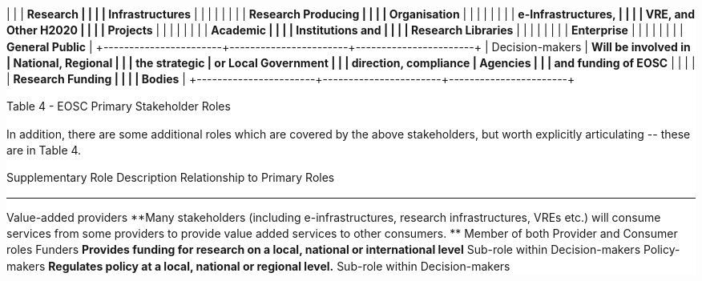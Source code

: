 |                       |                       | **Research            |
|                       |                       | Infrastructures**     |
|                       |                       |                       |
|                       |                       | **Research Producing  |
|                       |                       | Organisation**        |
|                       |                       |                       |
|                       |                       | **e-Infrastructures,  |
|                       |                       | VRE, and Other H2020  |
|                       |                       | Projects**            |
|                       |                       |                       |
|                       |                       | **Academic            |
|                       |                       | Institutions and      |
|                       |                       | Research Libraries**  |
|                       |                       |                       |
|                       |                       | **Enterprise**        |
|                       |                       |                       |
|                       |                       | **General Public**    |
+-----------------------+-----------------------+-----------------------+
| Decision-makers       | **Will be involved in | **National, Regional  |
|                       | the strategic         | or Local Government   |
|                       | direction, compliance | Agencies**            |
|                       | and funding of EOSC** |                       |
|                       |                       | **Research Funding    |
|                       |                       | Bodies**              |
+-----------------------+-----------------------+-----------------------+

Table 4 - EOSC Primary Stakeholder Roles

In addition, there are some additional roles which are covered by the
above stakeholders, but worth explicitly articulating -- these are in
Table 4.

  Supplementary Role      Description                                                                                                                                                                               Relationship to Primary Roles
  ----------------------- ----------------------------------------------------------------------------------------------------------------------------------------------------------------------------------------- --------------------------------------------
  Value-added providers   **Many stakeholders (including e-infrastructures, research infrastructures, VREs etc.) will consume services from some providers to provide value added services to other consumers. **   Member of both Provider and Consumer roles
  Funders                 **Provides funding for research on a local, national or international level**                                                                                                             Sub-role within Decision-makers
  Policy-makers           **Regulates policy at a local, national or regional level.**                                                                                                                              Sub-role within Decision-makers
